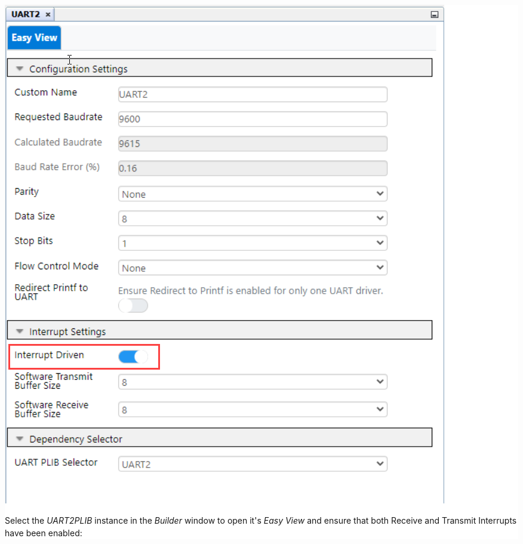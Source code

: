 ![Enable UART2 Interrupts](images/enableUART2Interrupts.png)

Select the *UART2PLIB* instance in the *Builder* window to open it's *Easy View* and ensure that both Receive and Transmit Interrupts have been enabled:
